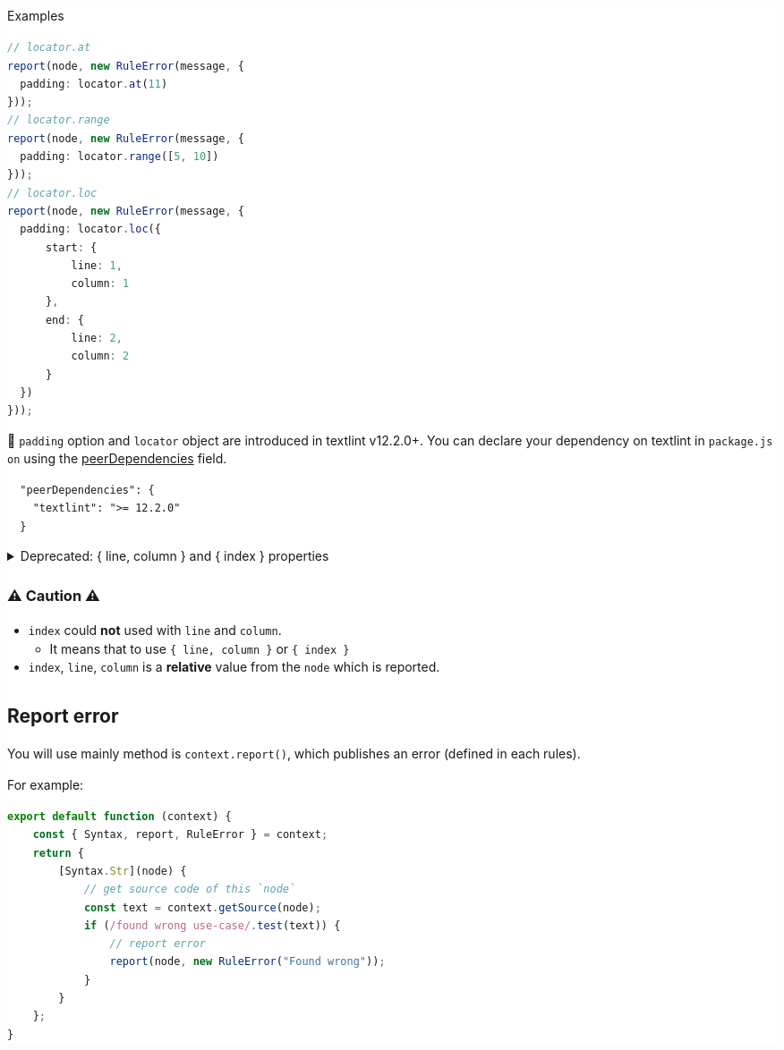 Examples

```ts
// locator.at
report(node, new RuleError(message, {
  padding: locator.at(11)
}));
// locator.range
report(node, new RuleError(message, {
  padding: locator.range([5, 10])
}));
// locator.loc
report(node, new RuleError(message, {
  padding: locator.loc({
      start: {
          line: 1,
          column: 1
      },
      end: {
          line: 2,
          column: 2
      }
  })
}));
```

:memo: `padding` option and `locator` object are introduced in textlint v12.2.0+.
You can declare your dependency on textlint in `package.json` using the [peerDependencies](https://docs.npmjs.com/files/package.json#peerdependencies) field.

```json5
  "peerDependencies": {
    "textlint": ">= 12.2.0"
  }
```

<details><summary>Deprecated: { line, column } and { index } properties</summary></details>

### :warning: Caution :warning:

- `index` could **not** used with `line` and `column`.
    - It means that to use `{ line, column }` or `{ index }`
- `index`, `line`, `column` is a **relative** value from the `node` which is reported.

## Report error

You will use mainly method is `context.report()`, which publishes an error (defined in each rules).

For example:

```js
export default function (context) {
    const { Syntax, report, RuleError } = context;
    return {
        [Syntax.Str](node) {
            // get source code of this `node`
            const text = context.getSource(node);
            if (/found wrong use-case/.test(text)) {
                // report error
                report(node, new RuleError("Found wrong"));
            }
        }
    };
}
```
